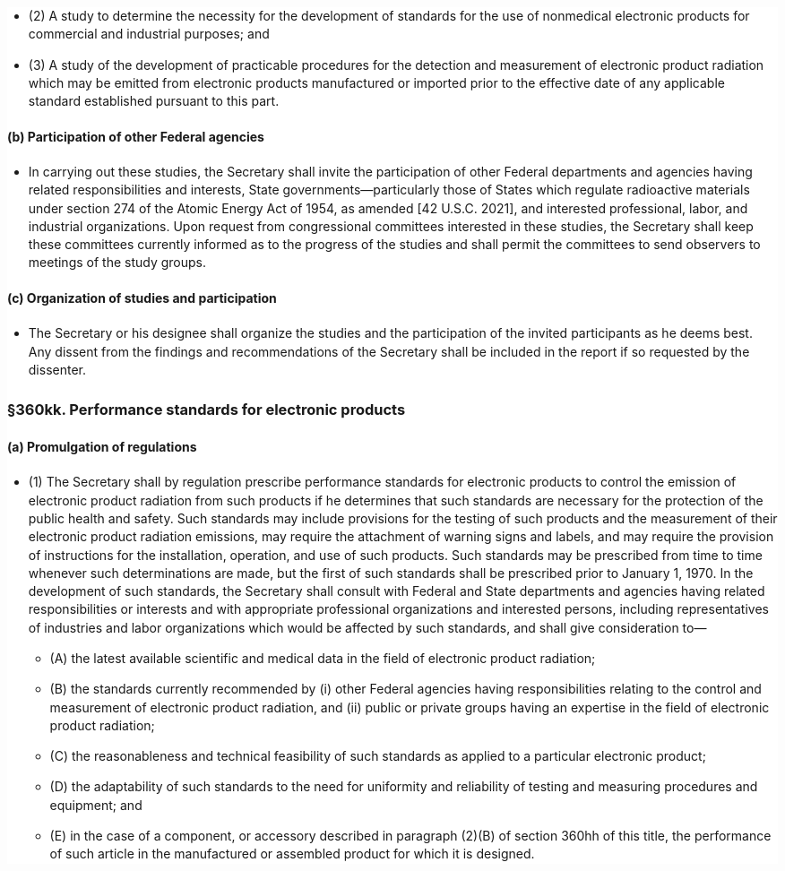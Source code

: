 
* (2) A study to determine the necessity for the development of standards for the use of nonmedical electronic products for commercial and industrial purposes; and

* (3) A study of the development of practicable procedures for the detection and measurement of electronic product radiation which may be emitted from electronic products manufactured or imported prior to the effective date of any applicable standard established pursuant to this part.

#### (b) Participation of other Federal agencies
* In carrying out these studies, the Secretary shall invite the participation of other Federal departments and agencies having related responsibilities and interests, State governments—particularly those of States which regulate radioactive materials under section 274 of the Atomic Energy Act of 1954, as amended [42 U.S.C. 2021], and interested professional, labor, and industrial organizations. Upon request from congressional committees interested in these studies, the Secretary shall keep these committees currently informed as to the progress of the studies and shall permit the committees to send observers to meetings of the study groups.

#### (c) Organization of studies and participation
* The Secretary or his designee shall organize the studies and the participation of the invited participants as he deems best. Any dissent from the findings and recommendations of the Secretary shall be included in the report if so requested by the dissenter.

### §360kk. Performance standards for electronic products
#### (a) Promulgation of regulations
* (1) The Secretary shall by regulation prescribe performance standards for electronic products to control the emission of electronic product radiation from such products if he determines that such standards are necessary for the protection of the public health and safety. Such standards may include provisions for the testing of such products and the measurement of their electronic product radiation emissions, may require the attachment of warning signs and labels, and may require the provision of instructions for the installation, operation, and use of such products. Such standards may be prescribed from time to time whenever such determinations are made, but the first of such standards shall be prescribed prior to January 1, 1970. In the development of such standards, the Secretary shall consult with Federal and State departments and agencies having related responsibilities or interests and with appropriate professional organizations and interested persons, including representatives of industries and labor organizations which would be affected by such standards, and shall give consideration to—

  * (A) the latest available scientific and medical data in the field of electronic product radiation;

  * (B) the standards currently recommended by (i) other Federal agencies having responsibilities relating to the control and measurement of electronic product radiation, and (ii) public or private groups having an expertise in the field of electronic product radiation;

  * (C) the reasonableness and technical feasibility of such standards as applied to a particular electronic product;

  * (D) the adaptability of such standards to the need for uniformity and reliability of testing and measuring procedures and equipment; and

  * (E) in the case of a component, or accessory described in paragraph (2)(B) of section 360hh of this title, the performance of such article in the manufactured or assembled product for which it is designed.
